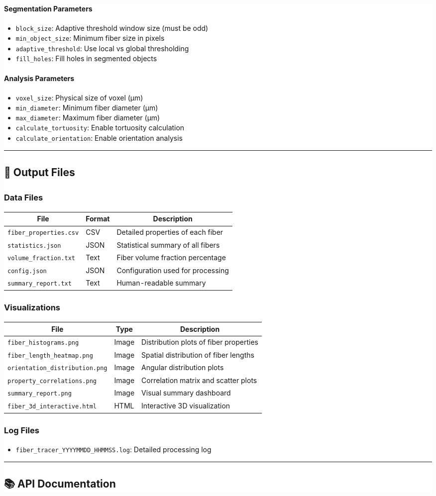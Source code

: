 #### Segmentation Parameters
- `block_size`: Adaptive threshold window size (must be odd)
- `min_object_size`: Minimum fiber size in pixels
- `adaptive_threshold`: Use local vs global thresholding
- `fill_holes`: Fill holes in segmented objects

#### Analysis Parameters
- `voxel_size`: Physical size of voxel (μm)
- `min_diameter`: Minimum fiber diameter (μm)
- `max_diameter`: Maximum fiber diameter (μm)
- `calculate_tortuosity`: Enable tortuosity calculation
- `calculate_orientation`: Enable orientation analysis

---

## 📁 Output Files

### Data Files
| File | Format | Description |
|------|--------|-------------|
| `fiber_properties.csv` | CSV | Detailed properties of each fiber |
| `statistics.json` | JSON | Statistical summary of all fibers |
| `volume_fraction.txt` | Text | Fiber volume fraction percentage |
| `config.json` | JSON | Configuration used for processing |
| `summary_report.txt` | Text | Human-readable summary |

### Visualizations
| File | Type | Description |
|------|------|-------------|
| `fiber_histograms.png` | Image | Distribution plots of fiber properties |
| `fiber_length_heatmap.png` | Image | Spatial distribution of fiber lengths |
| `orientation_distribution.png` | Image | Angular distribution plots |
| `property_correlations.png` | Image | Correlation matrix and scatter plots |
| `summary_report.png` | Image | Visual summary dashboard |
| `fiber_3d_interactive.html` | HTML | Interactive 3D visualization |

### Log Files
- `fiber_tracer_YYYYMMDD_HHMMSS.log`: Detailed processing log

---

## 📚 API Documentation
